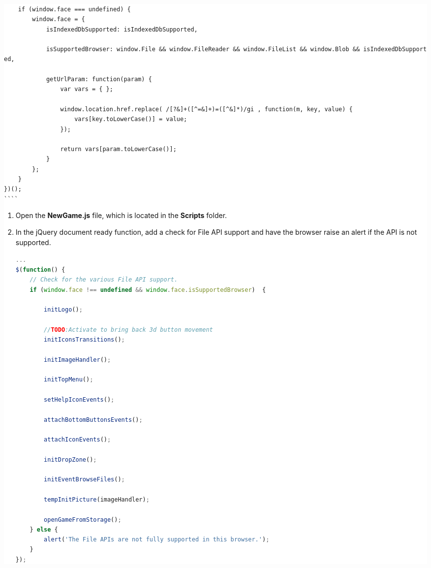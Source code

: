 		if (window.face === undefined) {
			window.face = {
				isIndexedDbSupported: isIndexedDbSupported,
						
				isSupportedBrowser: window.File && window.FileReader && window.FileList && window.Blob && isIndexedDbSupported,

				getUrlParam: function(param) {
					var vars = { };
		
					window.location.href.replace( /[?&]+([^=&]+)=([^&]*)/gi , function(m, key, value) {
						vars[key.toLowerCase()] = value;
					});
		
					return vars[param.toLowerCase()];
				}
			};
		}
	})();
	````
	
1.	Open the **NewGame.js** file, which is located in the **Scripts** folder.

1.	In the jQuery document ready function, add a check for File API support and have the browser raise an alert if the API is not supported.

	<!-- mark:3-4,28-30 -->
	````JavaScript
	...
	$(function() {
		// Check for the various File API support.
		if (window.face !== undefined && window.face.isSupportedBrowser)  {

			initLogo();
		
			//TODO:Activate to bring back 3d button movement
			initIconsTransitions();
		
			initImageHandler();
		
			initTopMenu();
		
			setHelpIconEvents();
		
			attachBottomButtonsEvents();
		
			attachIconEvents();
		
			initDropZone();
		
			initEventBrowseFiles();
		
			tempInitPicture(imageHandler);
		
			openGameFromStorage();
		} else {
			alert('The File APIs are not fully supported in this browser.');
		}
	});
	````
	